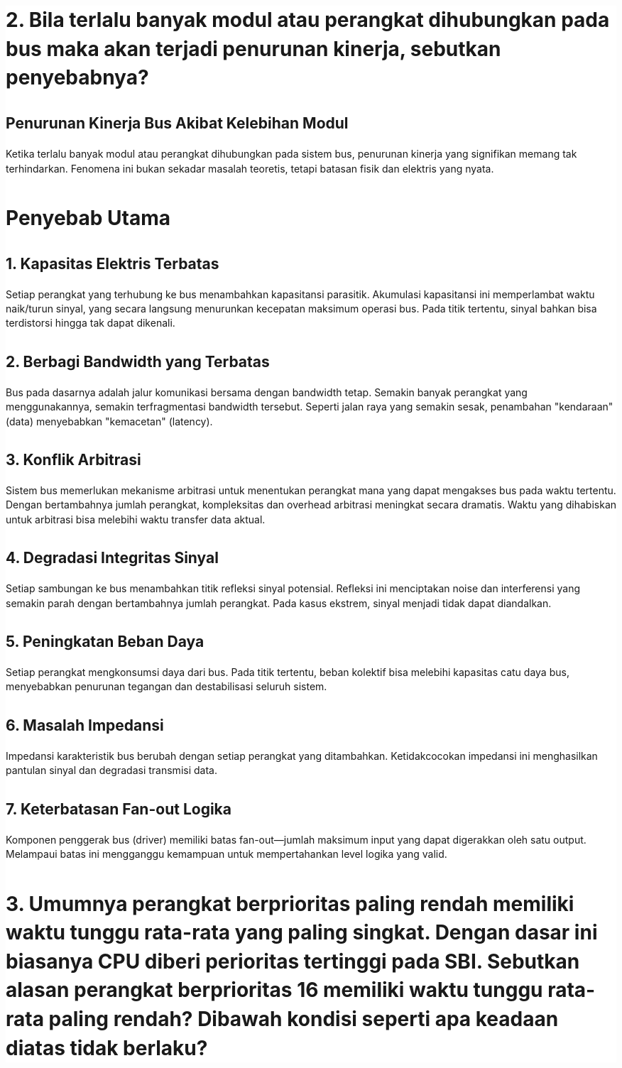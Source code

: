 # 2. Bila terlalu banyak modul atau perangkat dihubungkan pada bus maka akan terjadi penurunan kinerja, sebutkan penyebabnya?
## Penurunan Kinerja Bus Akibat Kelebihan Modul
Ketika terlalu banyak modul atau perangkat dihubungkan pada sistem bus, penurunan kinerja yang signifikan memang tak terhindarkan. Fenomena ini bukan sekadar masalah teoretis, tetapi batasan fisik dan elektris yang nyata.
# Penyebab Utama
## 1. Kapasitas Elektris Terbatas
Setiap perangkat yang terhubung ke bus menambahkan kapasitansi parasitik. Akumulasi kapasitansi ini memperlambat waktu naik/turun sinyal, yang secara langsung menurunkan kecepatan maksimum operasi bus. Pada titik tertentu, sinyal bahkan bisa terdistorsi hingga tak dapat dikenali.
## 2. Berbagi Bandwidth yang Terbatas
Bus pada dasarnya adalah jalur komunikasi bersama dengan bandwidth tetap. Semakin banyak perangkat yang menggunakannya, semakin terfragmentasi bandwidth tersebut. Seperti jalan raya yang semakin sesak, penambahan "kendaraan" (data) menyebabkan "kemacetan" (latency).
## 3. Konflik Arbitrasi
Sistem bus memerlukan mekanisme arbitrasi untuk menentukan perangkat mana yang dapat mengakses bus pada waktu tertentu. Dengan bertambahnya jumlah perangkat, kompleksitas dan overhead arbitrasi meningkat secara dramatis. Waktu yang dihabiskan untuk arbitrasi bisa melebihi waktu transfer data aktual.
## 4. Degradasi Integritas Sinyal
Setiap sambungan ke bus menambahkan titik refleksi sinyal potensial. Refleksi ini menciptakan noise dan interferensi yang semakin parah dengan bertambahnya jumlah perangkat. Pada kasus ekstrem, sinyal menjadi tidak dapat diandalkan.
## 5. Peningkatan Beban Daya
Setiap perangkat mengkonsumsi daya dari bus. Pada titik tertentu, beban kolektif bisa melebihi kapasitas catu daya bus, menyebabkan penurunan tegangan dan destabilisasi seluruh sistem.
## 6. Masalah Impedansi
Impedansi karakteristik bus berubah dengan setiap perangkat yang ditambahkan. Ketidakcocokan impedansi ini menghasilkan pantulan sinyal dan degradasi transmisi data.
## 7. Keterbatasan Fan-out Logika
Komponen penggerak bus (driver) memiliki batas fan-out—jumlah maksimum input yang dapat digerakkan oleh satu output. Melampaui batas ini mengganggu kemampuan untuk mempertahankan level logika yang valid.

# 3. Umumnya perangkat berprioritas paling rendah memiliki waktu tunggu rata-rata yang paling singkat. Dengan dasar ini biasanya CPU diberi perioritas tertinggi pada SBI. Sebutkan alasan perangkat berprioritas 16 memiliki waktu tunggu rata-rata paling rendah? Dibawah kondisi seperti apa keadaan diatas tidak berlaku?
